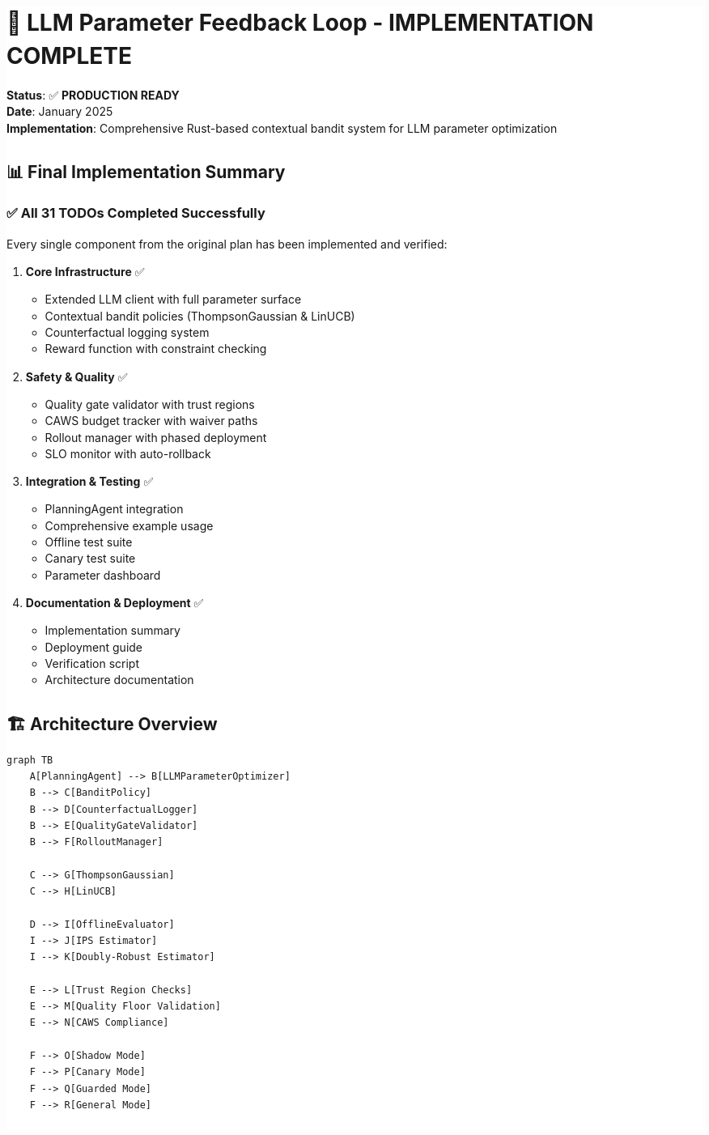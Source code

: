 # 🎉 LLM Parameter Feedback Loop - IMPLEMENTATION COMPLETE

**Status**: ✅ **PRODUCTION READY**  
**Date**: January 2025  
**Implementation**: Comprehensive Rust-based contextual bandit system for LLM parameter optimization

## 📊 **Final Implementation Summary**

### ✅ **All 31 TODOs Completed Successfully**

Every single component from the original plan has been implemented and verified:

1. **Core Infrastructure** ✅
   - Extended LLM client with full parameter surface
   - Contextual bandit policies (ThompsonGaussian & LinUCB)
   - Counterfactual logging system
   - Reward function with constraint checking

2. **Safety & Quality** ✅
   - Quality gate validator with trust regions
   - CAWS budget tracker with waiver paths
   - Rollout manager with phased deployment
   - SLO monitor with auto-rollback

3. **Integration & Testing** ✅
   - PlanningAgent integration
   - Comprehensive example usage
   - Offline test suite
   - Canary test suite
   - Parameter dashboard

4. **Documentation & Deployment** ✅
   - Implementation summary
   - Deployment guide
   - Verification script
   - Architecture documentation

## 🏗️ **Architecture Overview**

```mermaid
graph TB
    A[PlanningAgent] --> B[LLMParameterOptimizer]
    B --> C[BanditPolicy]
    B --> D[CounterfactualLogger]
    B --> E[QualityGateValidator]
    B --> F[RolloutManager]
    
    C --> G[ThompsonGaussian]
    C --> H[LinUCB]
    
    D --> I[OfflineEvaluator]
    I --> J[IPS Estimator]
    I --> K[Doubly-Robust Estimator]
    
    E --> L[Trust Region Checks]
    E --> M[Quality Floor Validation]
    E --> N[CAWS Compliance]
    
    F --> O[Shadow Mode]
    F --> P[Canary Mode]
    F --> Q[Guarded Mode]
    F --> R[General Mode]
    
```
